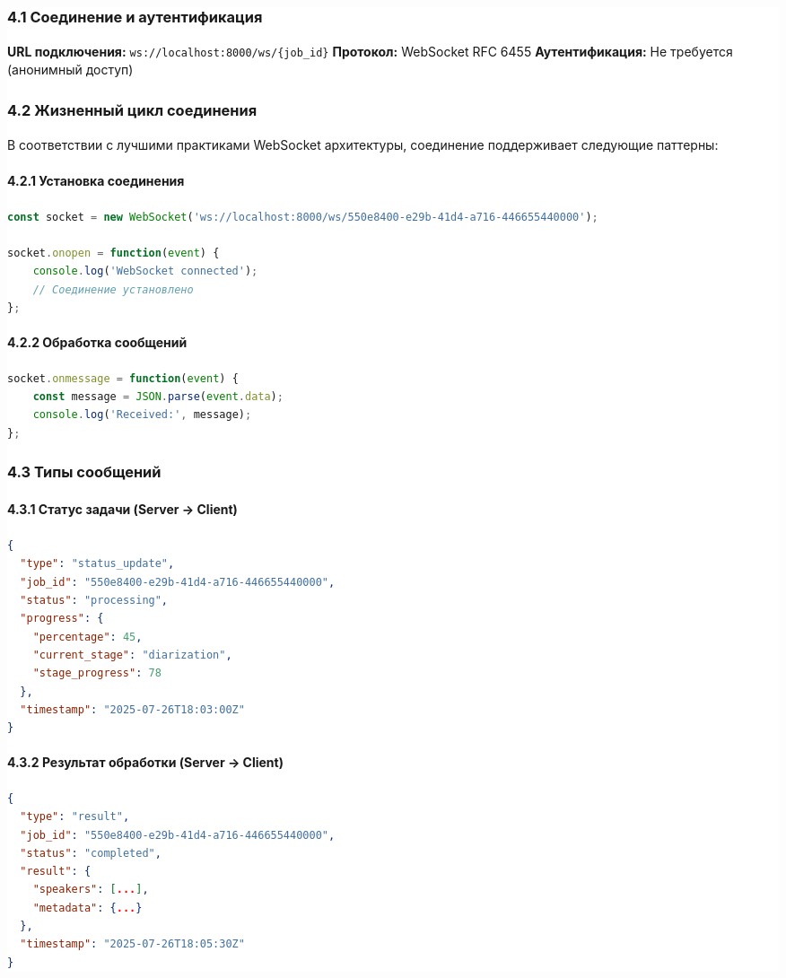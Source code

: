 ### 4.1 Соединение и аутентификация

**URL подключения:** `ws://localhost:8000/ws/{job_id}`
**Протокол:** WebSocket RFC 6455
**Аутентификация:** Не требуется (анонимный доступ)

### 4.2 Жизненный цикл соединения

В соответствии с лучшими практиками WebSocket архитектуры, соединение поддерживает следующие паттерны:

#### 4.2.1 Установка соединения

```javascript
const socket = new WebSocket('ws://localhost:8000/ws/550e8400-e29b-41d4-a716-446655440000');

socket.onopen = function(event) {
    console.log('WebSocket connected');
    // Соединение установлено
};
```


#### 4.2.2 Обработка сообщений

```javascript
socket.onmessage = function(event) {
    const message = JSON.parse(event.data);
    console.log('Received:', message);
};
```


### 4.3 Типы сообщений

#### 4.3.1 Статус задачи (Server → Client)

```json
{
  "type": "status_update",
  "job_id": "550e8400-e29b-41d4-a716-446655440000",
  "status": "processing",
  "progress": {
    "percentage": 45,
    "current_stage": "diarization",
    "stage_progress": 78
  },
  "timestamp": "2025-07-26T18:03:00Z"
}
```


#### 4.3.2 Результат обработки (Server → Client)

```json
{
  "type": "result",
  "job_id": "550e8400-e29b-41d4-a716-446655440000", 
  "status": "completed",
  "result": {
    "speakers": [...],
    "metadata": {...}
  },
  "timestamp": "2025-07-26T18:05:30Z"
}
```
